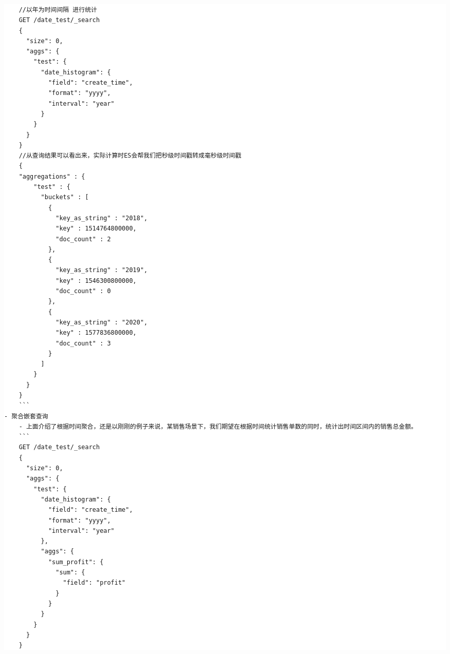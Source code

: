 		//以年为时间间隔 进行统计
		GET /date_test/_search
		{
		  "size": 0,
		  "aggs": {
			"test": {
			  "date_histogram": {
				"field": "create_time",
				"format": "yyyy",
				"interval": "year"
			  }
			}
		  }
		}
		//从查询结果可以看出来，实际计算时ES会帮我们把秒级时间戳转成毫秒级时间戳
		{
		"aggregations" : {
			"test" : {
			  "buckets" : [
				{
				  "key_as_string" : "2018",
				  "key" : 1514764800000,
				  "doc_count" : 2
				},
				{
				  "key_as_string" : "2019",
				  "key" : 1546300800000,
				  "doc_count" : 0
				},
				{
				  "key_as_string" : "2020",
				  "key" : 1577836800000,
				  "doc_count" : 3
				}
			  ]
			}
		  }
		}
		```
	- 聚合嵌套查询
		- 上面介绍了根据时间聚合，还是以刚刚的例子来说，某销售场景下，我们期望在根据时间统计销售单数的同时，统计出时间区间内的销售总金额。
		```
		GET /date_test/_search
		{
		  "size": 0,
		  "aggs": {
			"test": {
			  "date_histogram": {
				"field": "create_time",
				"format": "yyyy",
				"interval": "year"
			  },
			  "aggs": {
				"sum_profit": {
				  "sum": {
					"field": "profit"
				  }
				}
			  }
			}
		  }
		}
		